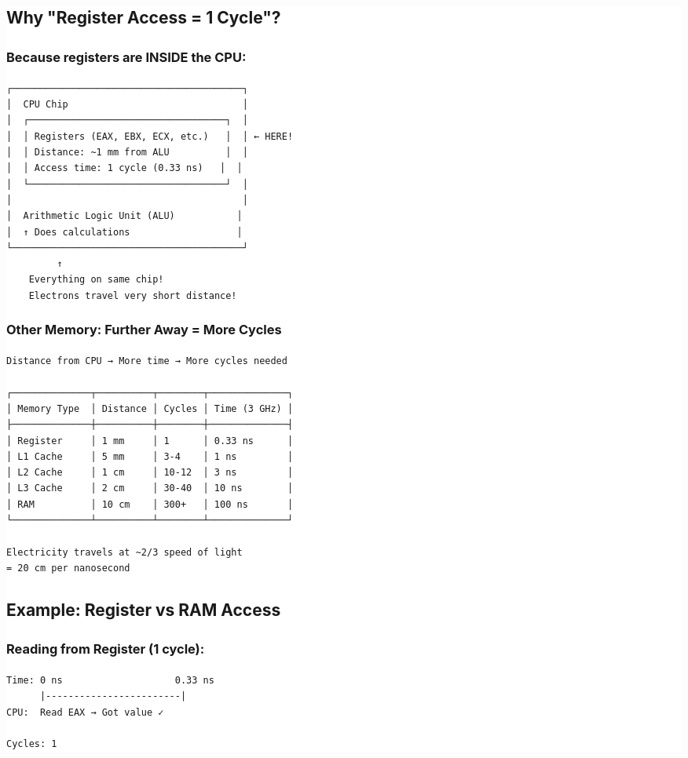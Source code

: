 ## Why "Register Access = 1 Cycle"?

### Because registers are INSIDE the CPU:

```
┌─────────────────────────────────────────┐
│  CPU Chip                               │
│  ┌───────────────────────────────────┐  │
│  │ Registers (EAX, EBX, ECX, etc.)   │  │ ← HERE!
│  │ Distance: ~1 mm from ALU          │  │
│  │ Access time: 1 cycle (0.33 ns)   │  │
│  └───────────────────────────────────┘  │
│                                         │
│  Arithmetic Logic Unit (ALU)           │
│  ↑ Does calculations                   │
└─────────────────────────────────────────┘
         ↑
    Everything on same chip!
    Electrons travel very short distance!
```

### Other Memory: Further Away = More Cycles

```
Distance from CPU → More time → More cycles needed

┌──────────────┬──────────┬────────┬──────────────┐
│ Memory Type  │ Distance │ Cycles │ Time (3 GHz) │
├──────────────┼──────────┼────────┼──────────────┤
│ Register     │ 1 mm     │ 1      │ 0.33 ns      │
│ L1 Cache     │ 5 mm     │ 3-4    │ 1 ns         │
│ L2 Cache     │ 1 cm     │ 10-12  │ 3 ns         │
│ L3 Cache     │ 2 cm     │ 30-40  │ 10 ns        │
│ RAM          │ 10 cm    │ 300+   │ 100 ns       │
└──────────────┴──────────┴────────┴──────────────┘

Electricity travels at ~2/3 speed of light
= 20 cm per nanosecond
```

## Example: Register vs RAM Access

### Reading from Register (1 cycle):

```
Time: 0 ns                    0.33 ns
      |------------------------|
CPU:  Read EAX → Got value ✓

Cycles: 1
```
